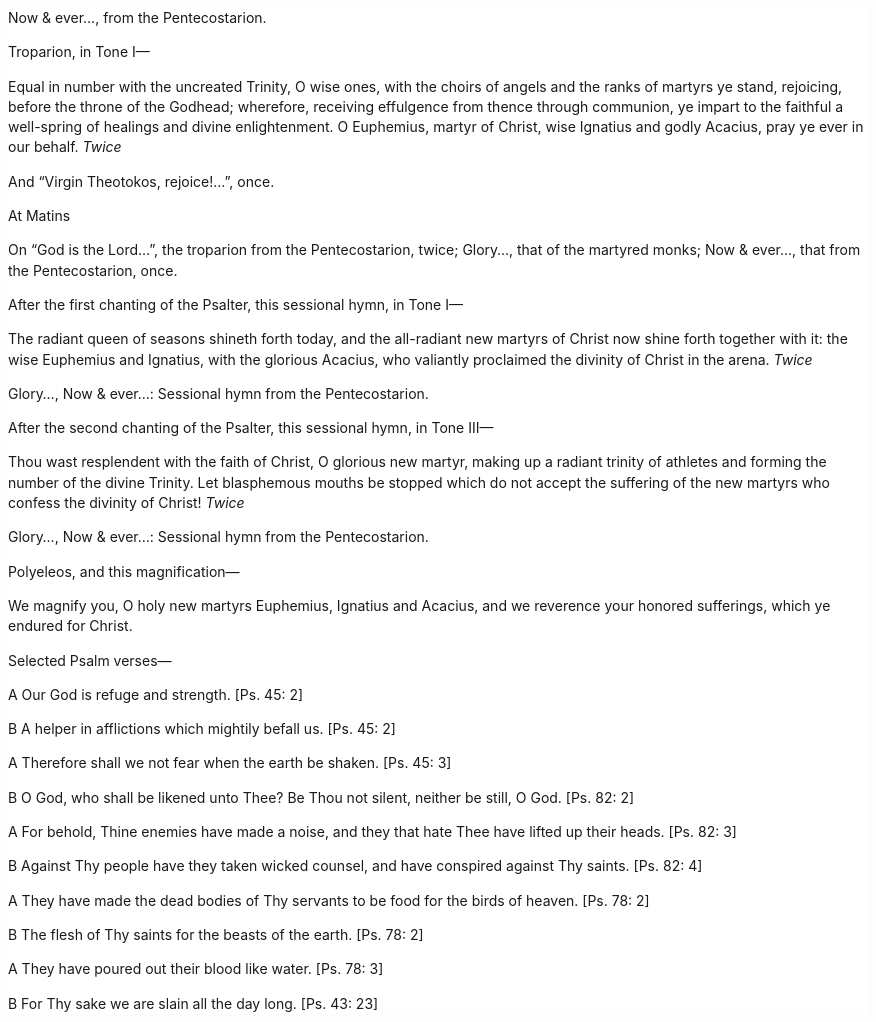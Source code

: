 Now & ever…, from the Pentecostarion.

Troparion, in Tone I—

Equal in number with the uncreated Trinity, O wise ones, with the choirs of angels and the ranks of martyrs ye stand, rejoicing, before the throne of the Godhead; wherefore, receiving effulgence from thence through communion, ye impart to the faithful a well-spring of healings and divine enlightenment. O Euphemius, martyr of Christ, wise Ignatius and godly Acacius, pray ye ever in our behalf. *Twice*

And “Virgin Theotokos, rejoice!…”, once.

At Matins

On “God is the Lord…”, the troparion from the Pentecostarion, twice; Glory…, that of the martyred monks; Now & ever…, that from the Pentecostarion, once.

After the first chanting of the Psalter, this sessional hymn, in Tone I—

The radiant queen of seasons shineth forth today, and the all-radiant new martyrs of Christ now shine forth together with it: the wise Euphemius and Ignatius, with the glorious Acacius, who valiantly proclaimed the divinity of Christ in the arena. *Twice*

Glory…, Now & ever…: Sessional hymn from the Pentecostarion.

After the second chanting of the Psalter, this sessional hymn, in Tone III—

Thou wast resplendent with the faith of Christ, O glorious new martyr, making up a radiant trinity of athletes and forming the number of the divine Trinity. Let blasphemous mouths be stopped which do not accept the suffering of the new martyrs who confess the divinity of Christ! *Twice*

Glory…, Now & ever…: Sessional hymn from the Pentecostarion.

Polyeleos, and this magnification—

We magnify you, O holy new martyrs Euphemius, Ignatius and Acacius, and we reverence your honored sufferings, which ye endured for Christ.

Selected Psalm verses—

A Our God is refuge and strength. \[Ps. 45: 2\]

B A helper in afflictions which mightily befall us. \[Ps. 45: 2\]

A Therefore shall we not fear when the earth be shaken. \[Ps. 45: 3\]

B O God, who shall be likened unto Thee? Be Thou not silent, neither be still, O God. \[Ps. 82: 2\]

A For behold, Thine enemies have made a noise, and they that hate Thee have lifted up their heads. \[Ps. 82: 3\]

B Against Thy people have they taken wicked counsel, and have conspired against Thy saints. \[Ps. 82: 4\]

A They have made the dead bodies of Thy servants to be food for the birds of heaven. \[Ps. 78: 2\]

B The flesh of Thy saints for the beasts of the earth. \[Ps. 78: 2\]

A They have poured out their blood like water. \[Ps. 78: 3\]

B For Thy sake we are slain all the day long. \[Ps. 43: 23\]
